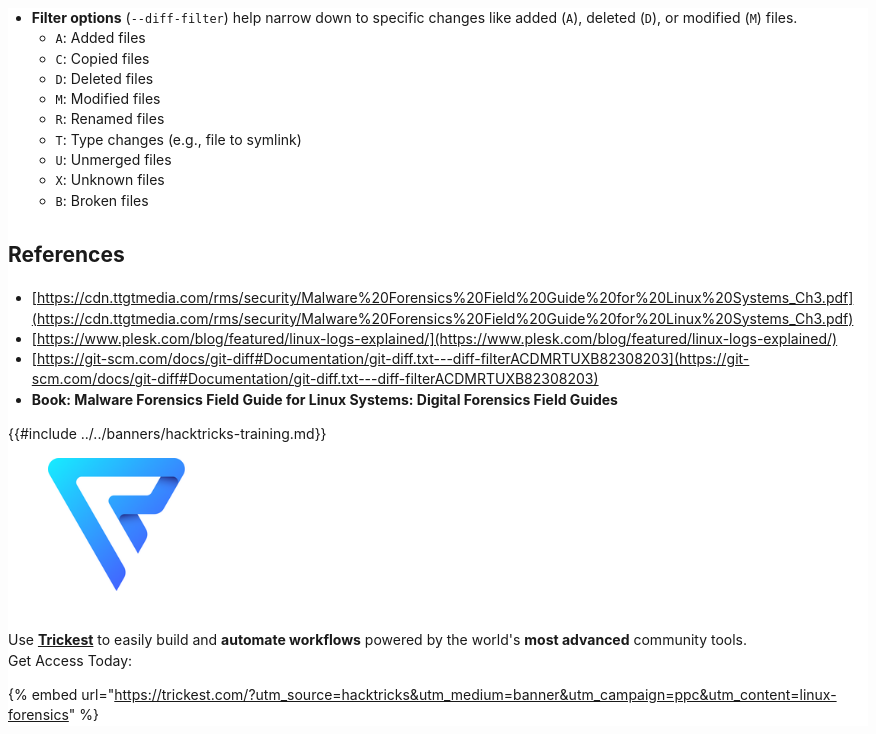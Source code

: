 - **Filter options** (`--diff-filter`) help narrow down to specific changes like added (`A`), deleted (`D`), or modified (`M`) files.
  - `A`: Added files
  - `C`: Copied files
  - `D`: Deleted files
  - `M`: Modified files
  - `R`: Renamed files
  - `T`: Type changes (e.g., file to symlink)
  - `U`: Unmerged files
  - `X`: Unknown files
  - `B`: Broken files

## References

- [https://cdn.ttgtmedia.com/rms/security/Malware%20Forensics%20Field%20Guide%20for%20Linux%20Systems_Ch3.pdf](https://cdn.ttgtmedia.com/rms/security/Malware%20Forensics%20Field%20Guide%20for%20Linux%20Systems_Ch3.pdf)
- [https://www.plesk.com/blog/featured/linux-logs-explained/](https://www.plesk.com/blog/featured/linux-logs-explained/)
- [https://git-scm.com/docs/git-diff#Documentation/git-diff.txt---diff-filterACDMRTUXB82308203](https://git-scm.com/docs/git-diff#Documentation/git-diff.txt---diff-filterACDMRTUXB82308203)
- **Book: Malware Forensics Field Guide for Linux Systems: Digital Forensics Field Guides**

{{#include ../../banners/hacktricks-training.md}}

<figure><img src="../../images/image (48).png" alt=""><figcaption></figcaption></figure>

\
Use [**Trickest**](https://trickest.com/?utm_source=hacktricks&utm_medium=text&utm_campaign=ppc&utm_content=linux-forensics) to easily build and **automate workflows** powered by the world's **most advanced** community tools.\
Get Access Today:

{% embed url="https://trickest.com/?utm_source=hacktricks&utm_medium=banner&utm_campaign=ppc&utm_content=linux-forensics" %}
